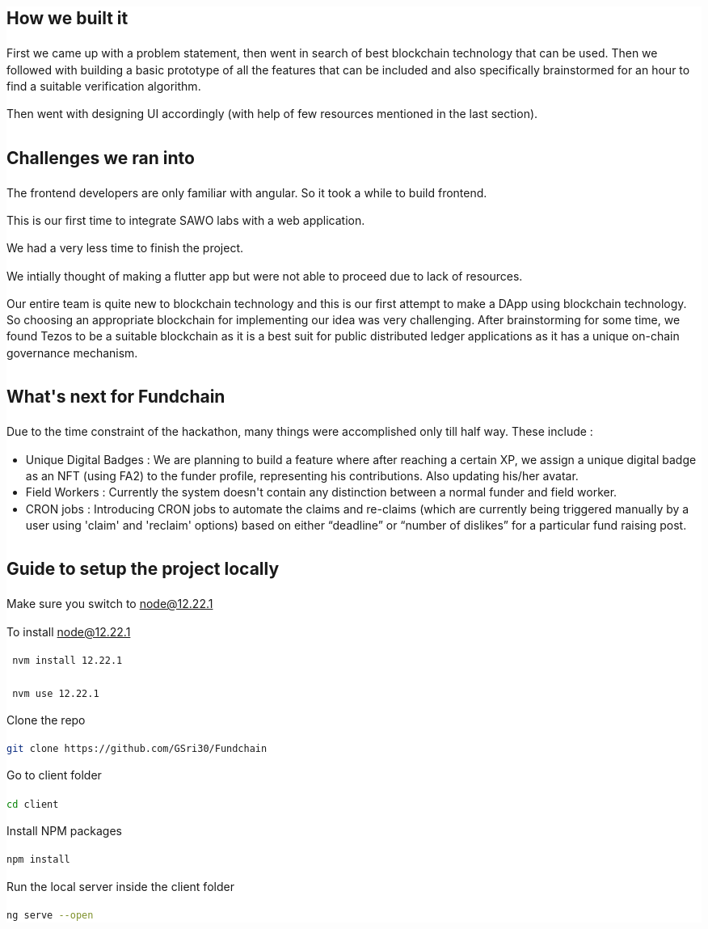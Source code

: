## How we built it

First we came up with a problem statement, then went in search of best blockchain technology that can be used. 
Then we followed with building a basic prototype of all the features that can be included and also specifically brainstormed for an hour to find a suitable verification algorithm. 

Then went with designing UI accordingly (with help of few resources mentioned in the last section). 


## Challenges we ran into

The frontend developers are only familiar with angular. So it took a while to build frontend.

This is our first time to integrate SAWO labs with a web application.

We had a very less time to finish the project.

We intially thought of making a flutter app but were not able to proceed due to lack of resources.

Our entire team is quite new to blockchain technology and this is our first attempt to make a DApp using blockchain technology. So choosing an appropriate blockchain for implementing our idea was very challenging. After brainstorming for some time, we found Tezos to be a suitable blockchain as it is a best suit for public distributed ledger applications as it has a unique on-chain governance mechanism.




## What's next for Fundchain

Due to the time constraint of the hackathon, many things were accomplished only till half way. These include :

- Unique Digital Badges : We are planning to build a feature where after reaching a certain XP, we assign a unique digital badge as an NFT (using FA2) to the funder profile, representing his contributions. Also updating his/her avatar.
- Field Workers : Currently the system doesn't contain any distinction between a normal funder and field worker.
- CRON jobs : Introducing CRON jobs to automate the claims and re-claims (which are currently being triggered manually by a user using 'claim' and 'reclaim' options) based on either “deadline” or “number of dislikes” for a particular fund raising post.


## Guide to setup the project locally

Make sure you switch to node@12.22.1

To install node@12.22.1
   ```sh
    nvm install 12.22.1

    nvm use 12.22.1
   ```
Clone the repo
   ```sh
   git clone https://github.com/GSri30/Fundchain
   ```
Go to client folder
   ```sh
   cd client
   ```
Install NPM packages
   ```sh
   npm install
   ```
Run the local server inside the client folder
   ```sh
   ng serve --open
   ```